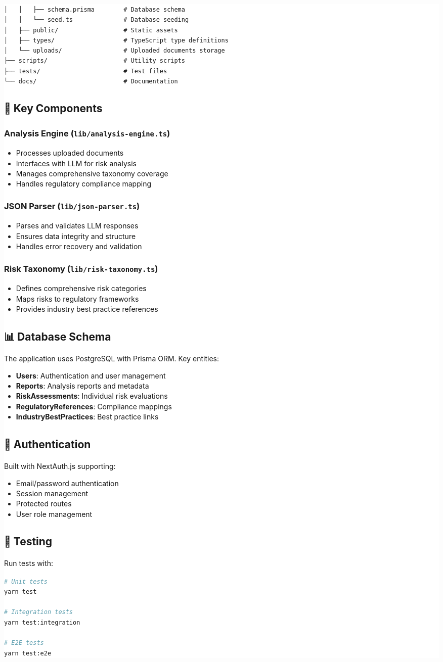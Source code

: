 ```
│   │   ├── schema.prisma        # Database schema
│   │   └── seed.ts              # Database seeding
│   ├── public/                  # Static assets
│   ├── types/                   # TypeScript type definitions
│   └── uploads/                 # Uploaded documents storage
├── scripts/                     # Utility scripts
├── tests/                       # Test files
└── docs/                        # Documentation
```

## 🔧 Key Components

### Analysis Engine (`lib/analysis-engine.ts`)
- Processes uploaded documents
- Interfaces with LLM for risk analysis
- Manages comprehensive taxonomy coverage
- Handles regulatory compliance mapping

### JSON Parser (`lib/json-parser.ts`)
- Parses and validates LLM responses
- Ensures data integrity and structure
- Handles error recovery and validation

### Risk Taxonomy (`lib/risk-taxonomy.ts`)
- Defines comprehensive risk categories
- Maps risks to regulatory frameworks
- Provides industry best practice references

## 📊 Database Schema

The application uses PostgreSQL with Prisma ORM. Key entities:

- **Users**: Authentication and user management
- **Reports**: Analysis reports and metadata
- **RiskAssessments**: Individual risk evaluations
- **RegulatoryReferences**: Compliance mappings
- **IndustryBestPractices**: Best practice links

## 🔐 Authentication

Built with NextAuth.js supporting:
- Email/password authentication
- Session management
- Protected routes
- User role management

## 🧪 Testing

Run tests with:
```bash
# Unit tests
yarn test

# Integration tests
yarn test:integration

# E2E tests
yarn test:e2e
```
